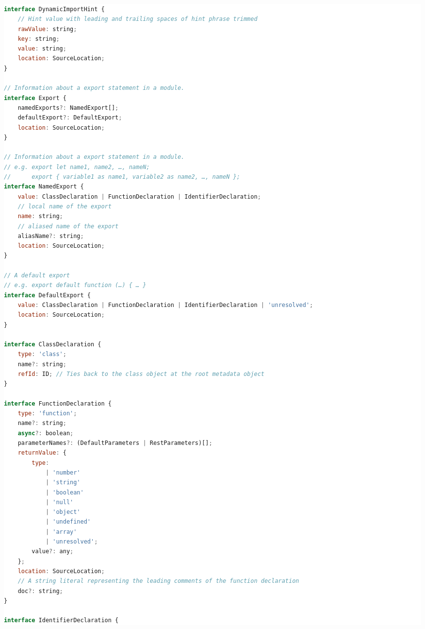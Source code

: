 ```js
interface DynamicImportHint {
    // Hint value with leading and trailing spaces of hint phrase trimmed
    rawValue: string;
    key: string;
    value: string;
    location: SourceLocation;
}

// Information about a export statement in a module.
interface Export {
    namedExports?: NamedExport[];
    defaultExport?: DefaultExport;
    location: SourceLocation;
}

// Information about a export statement in a module.
// e.g. export let name1, name2, …, nameN;
//      export { variable1 as name1, variable2 as name2, …, nameN };
interface NamedExport {
    value: ClassDeclaration | FunctionDeclaration | IdentifierDeclaration;
    // local name of the export
    name: string;
    // aliased name of the export
    aliasName?: string;
    location: SourceLocation;
}

// A default export
// e.g. export default function (…) { … }
interface DefaultExport {
    value: ClassDeclaration | FunctionDeclaration | IdentifierDeclaration | 'unresolved';
    location: SourceLocation;
}

interface ClassDeclaration {
    type: 'class';
    name?: string;
    refId: ID; // Ties back to the class object at the root metadata object
}

interface FunctionDeclaration {
    type: 'function';
    name?: string;
    async?: boolean;
    parameterNames?: (DefaultParameters | RestParameters)[];
    returnValue: {
        type:
            | 'number'
            | 'string'
            | 'boolean'
            | 'null'
            | 'object'
            | 'undefined'
            | 'array'
            | 'unresolved';
        value?: any;
    };
    location: SourceLocation;
    // A string literal representing the leading comments of the function declaration
    doc?: string;
}

interface IdentifierDeclaration {
```